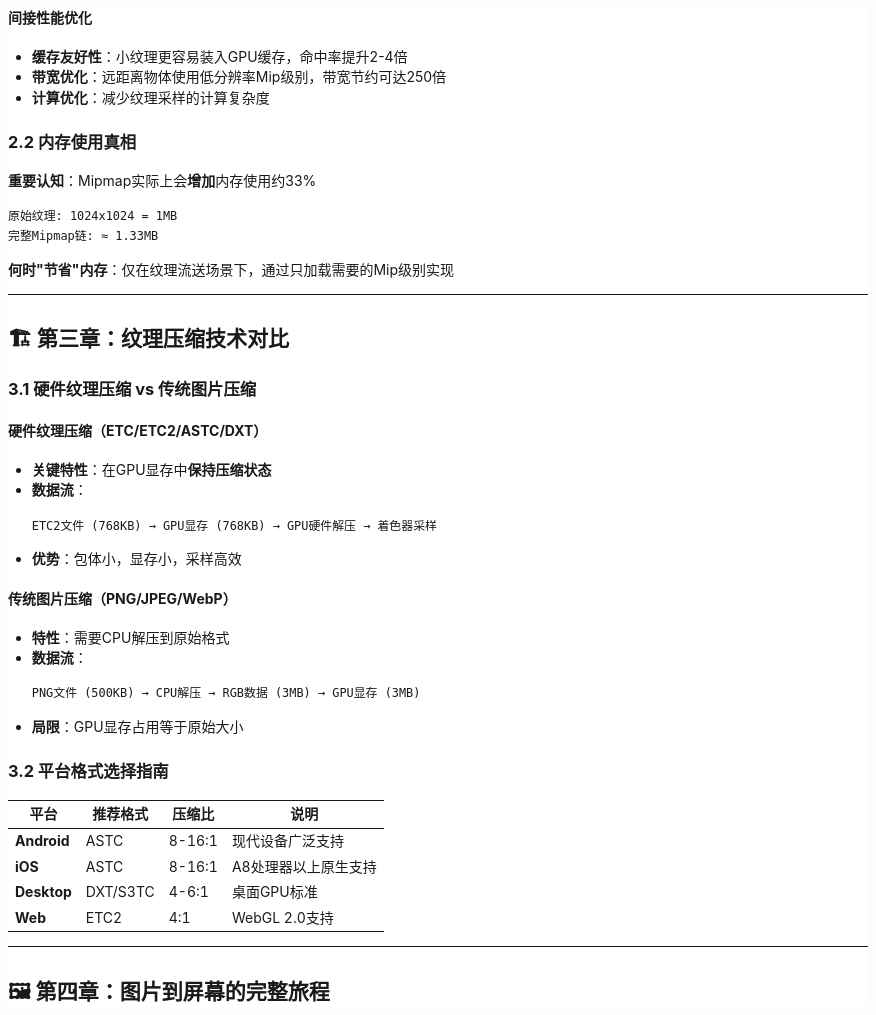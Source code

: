 #### **间接性能优化**
- **缓存友好性**：小纹理更容易装入GPU缓存，命中率提升2-4倍
- **带宽优化**：远距离物体使用低分辨率Mip级别，带宽节约可达250倍
- **计算优化**：减少纹理采样的计算复杂度

### 2.2 内存使用真相

**重要认知**：Mipmap实际上会**增加**内存使用约33%
```
原始纹理: 1024x1024 = 1MB
完整Mipmap链: ≈ 1.33MB
```

**何时"节省"内存**：仅在纹理流送场景下，通过只加载需要的Mip级别实现

---

## 🏗️ 第三章：纹理压缩技术对比

### 3.1 硬件纹理压缩 vs 传统图片压缩

#### **硬件纹理压缩（ETC/ETC2/ASTC/DXT）**
- **关键特性**：在GPU显存中**保持压缩状态**
- **数据流**：
  ```
  ETC2文件 (768KB) → GPU显存 (768KB) → GPU硬件解压 → 着色器采样
  ```
- **优势**：包体小，显存小，采样高效

#### **传统图片压缩（PNG/JPEG/WebP）**
- **特性**：需要CPU解压到原始格式
- **数据流**：
  ```
  PNG文件 (500KB) → CPU解压 → RGB数据 (3MB) → GPU显存 (3MB)
  ```
- **局限**：GPU显存占用等于原始大小

### 3.2 平台格式选择指南

| 平台 | 推荐格式 | 压缩比 | 说明 |
|------|----------|--------|------|
| **Android** | ASTC | 8-16:1 | 现代设备广泛支持 |
| **iOS** | ASTC | 8-16:1 | A8处理器以上原生支持 |
| **Desktop** | DXT/S3TC | 4-6:1 | 桌面GPU标准 |
| **Web** | ETC2 | 4:1 | WebGL 2.0支持 |

---

## 🖼️ 第四章：图片到屏幕的完整旅程
